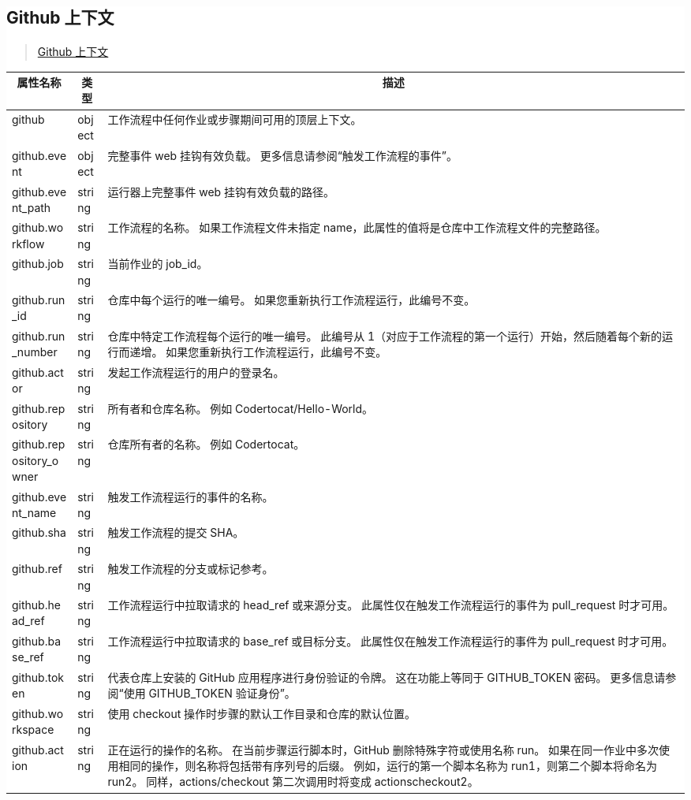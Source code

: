 ## Github 上下文

> [Github 上下文](https://help.github.com/cn/actions/reference/context-and-expression-syntax-for-github-actions)

| 属性名称                | 类型   | 描述                                                         |
| ----------------------- | ------ | ------------------------------------------------------------ |
| github                  | object | 工作流程中任何作业或步骤期间可用的顶层上下文。               |
| github.event            | object | 完整事件 web 挂钩有效负载。 更多信息请参阅“触发工作流程的事件”。 |
| github.event_path       | string | 运行器上完整事件 web 挂钩有效负载的路径。                    |
| github.workflow         | string | 工作流程的名称。 如果工作流程文件未指定 name，此属性的值将是仓库中工作流程文件的完整路径。 |
| github.job              | string | 当前作业的 job_id。                                          |
| github.run_id           | string | 仓库中每个运行的唯一编号。 如果您重新执行工作流程运行，此编号不变。 |
| github.run_number       | string | 仓库中特定工作流程每个运行的唯一编号。 此编号从 1（对应于工作流程的第一个运行）开始，然后随着每个新的运行而递增。 如果您重新执行工作流程运行，此编号不变。 |
| github.actor            | string | 发起工作流程运行的用户的登录名。                             |
| github.repository       | string | 所有者和仓库名称。 例如 Codertocat/Hello-World。             |
| github.repository_owner | string | 仓库所有者的名称。 例如 Codertocat。                         |
| github.event_name       | string | 触发工作流程运行的事件的名称。                               |
| github.sha              | string | 触发工作流程的提交 SHA。                                     |
| github.ref              | string | 触发工作流程的分支或标记参考。                               |
| github.head_ref         | string | 工作流程运行中拉取请求的 head_ref 或来源分支。 此属性仅在触发工作流程运行的事件为 pull_request 时才可用。 |
| github.base_ref         | string | 工作流程运行中拉取请求的 base_ref 或目标分支。 此属性仅在触发工作流程运行的事件为 pull_request 时才可用。 |
| github.token            | string | 代表仓库上安装的 GitHub 应用程序进行身份验证的令牌。 这在功能上等同于 GITHUB_TOKEN 密码。 更多信息请参阅“使用 GITHUB_TOKEN 验证身份”。 |
| github.workspace        | string | 使用 checkout 操作时步骤的默认工作目录和仓库的默认位置。     |
| github.action           | string | 正在运行的操作的名称。 在当前步骤运行脚本时，GitHub 删除特殊字符或使用名称 run。 如果在同一作业中多次使用相同的操作，则名称将包括带有序列号的后缀。 例如，运行的第一个脚本名称为 run1，则第二个脚本将命名为 run2。 同样，actions/checkout 第二次调用时将变成 actionscheckout2。 |

